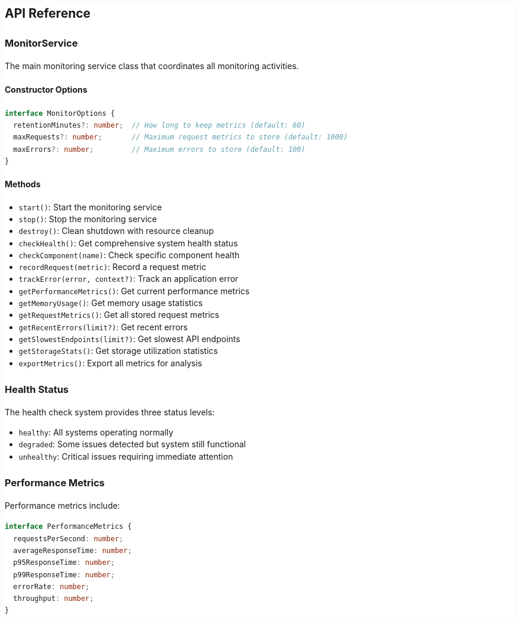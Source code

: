 ## API Reference

### MonitorService

The main monitoring service class that coordinates all monitoring activities.

#### Constructor Options

```typescript
interface MonitorOptions {
  retentionMinutes?: number;  // How long to keep metrics (default: 60)
  maxRequests?: number;       // Maximum request metrics to store (default: 1000)
  maxErrors?: number;         // Maximum errors to store (default: 100)
}
```

#### Methods

- `start()`: Start the monitoring service
- `stop()`: Stop the monitoring service
- `destroy()`: Clean shutdown with resource cleanup
- `checkHealth()`: Get comprehensive system health status
- `checkComponent(name)`: Check specific component health
- `recordRequest(metric)`: Record a request metric
- `trackError(error, context?)`: Track an application error
- `getPerformanceMetrics()`: Get current performance metrics
- `getMemoryUsage()`: Get memory usage statistics
- `getRequestMetrics()`: Get all stored request metrics
- `getRecentErrors(limit?)`: Get recent errors
- `getSlowestEndpoints(limit?)`: Get slowest API endpoints
- `getStorageStats()`: Get storage utilization statistics
- `exportMetrics()`: Export all metrics for analysis

### Health Status

The health check system provides three status levels:

- `healthy`: All systems operating normally
- `degraded`: Some issues detected but system still functional
- `unhealthy`: Critical issues requiring immediate attention

### Performance Metrics

Performance metrics include:

```typescript
interface PerformanceMetrics {
  requestsPerSecond: number;
  averageResponseTime: number;
  p95ResponseTime: number;
  p99ResponseTime: number;
  errorRate: number;
  throughput: number;
}
```
